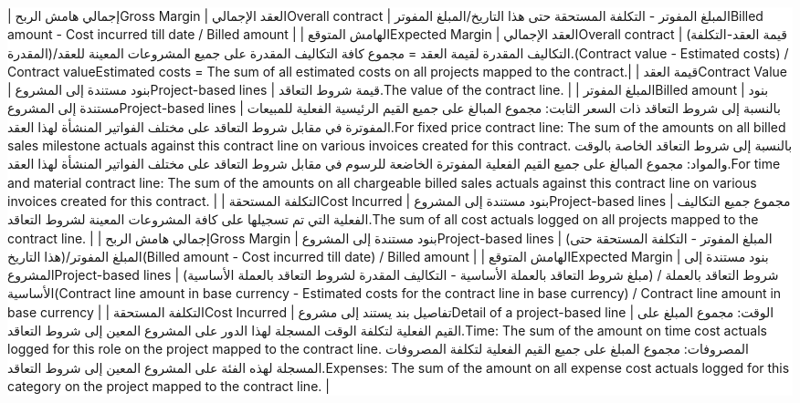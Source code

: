 | <span data-ttu-id="b0e10-174">إجمالي هامش الربح</span><span class="sxs-lookup"><span data-stu-id="b0e10-174">Gross Margin</span></span> | <span data-ttu-id="b0e10-175">العقد الإجمالي</span><span class="sxs-lookup"><span data-stu-id="b0e10-175">Overall contract</span></span> | <span data-ttu-id="b0e10-176">المبلغ المفوتر - التكلفة المستحقة حتى هذا التاريخ/المبلغ المفوتر</span><span class="sxs-lookup"><span data-stu-id="b0e10-176">Billed amount - Cost incurred till date / Billed amount</span></span> |
| <span data-ttu-id="b0e10-177">الهامش المتوقع</span><span class="sxs-lookup"><span data-stu-id="b0e10-177">Expected Margin</span></span> | <span data-ttu-id="b0e10-178">العقد الإجمالي</span><span class="sxs-lookup"><span data-stu-id="b0e10-178">Overall contract</span></span> | <span data-ttu-id="b0e10-179">(قيمة العقد-التكلفة المقدرة)/التكاليف المقدرة لقيمة العقد = مجموع كافة التكاليف المقدرة على جميع المشروعات المعينة للعقد.</span><span class="sxs-lookup"><span data-stu-id="b0e10-179">(Contract value - Estimated costs) / Contract valueEstimated costs = The sum of all estimated costs on all projects mapped to the contract.</span></span>|
| <span data-ttu-id="b0e10-180">قيمة العقد</span><span class="sxs-lookup"><span data-stu-id="b0e10-180">Contract Value</span></span> | <span data-ttu-id="b0e10-181">بنود مستندة إلى المشروع</span><span class="sxs-lookup"><span data-stu-id="b0e10-181">Project-based lines</span></span> | <span data-ttu-id="b0e10-182">قيمة شروط التعاقد.</span><span class="sxs-lookup"><span data-stu-id="b0e10-182">The value of the contract line.</span></span> |
| <span data-ttu-id="b0e10-183">المبلغ المفوتر</span><span class="sxs-lookup"><span data-stu-id="b0e10-183">Billed amount</span></span> | <span data-ttu-id="b0e10-184">بنود مستندة إلى المشروع</span><span class="sxs-lookup"><span data-stu-id="b0e10-184">Project-based lines</span></span> | <span data-ttu-id="b0e10-185">بالنسبة إلى شروط التعاقد ذات السعر الثابت: مجموع المبالغ على جميع القيم الرئيسية الفعلية للمبيعات المفوترة في مقابل شروط التعاقد على مختلف الفواتير المنشأة لهذا العقد.</span><span class="sxs-lookup"><span data-stu-id="b0e10-185">For fixed price contract line: The sum of the amounts on all billed sales milestone actuals against this contract line on various invoices created for this contract.</span></span> <span data-ttu-id="b0e10-186">بالنسبة إلى شروط التعاقد الخاصة بالوقت والمواد: مجموع المبالغ على جميع القيم الفعلية المفوترة الخاضعة للرسوم في مقابل شروط التعاقد على مختلف الفواتير المنشأة لهذا العقد.</span><span class="sxs-lookup"><span data-stu-id="b0e10-186">For time and material contract line: The sum of the amounts on all chargeable billed sales actuals against this contract line on various invoices created for this contract.</span></span> |
| <span data-ttu-id="b0e10-187">التكلفة المستحقة</span><span class="sxs-lookup"><span data-stu-id="b0e10-187">Cost Incurred</span></span> | <span data-ttu-id="b0e10-188">بنود مستندة إلى المشروع</span><span class="sxs-lookup"><span data-stu-id="b0e10-188">Project-based lines</span></span> | <span data-ttu-id="b0e10-189">مجموع جميع التكاليف الفعلية التي تم تسجيلها على كافة المشروعات المعينة لشروط التعاقد.</span><span class="sxs-lookup"><span data-stu-id="b0e10-189">The sum of all cost actuals logged on all projects mapped to the contract line.</span></span> |
| <span data-ttu-id="b0e10-190">إجمالي هامش الربح</span><span class="sxs-lookup"><span data-stu-id="b0e10-190">Gross Margin</span></span> | <span data-ttu-id="b0e10-191">بنود مستندة إلى المشروع</span><span class="sxs-lookup"><span data-stu-id="b0e10-191">Project-based lines</span></span> | <span data-ttu-id="b0e10-192">(المبلغ المفوتر - التكلفة المستحقة حتى هذا التاريخ)/المبلغ المفوتر</span><span class="sxs-lookup"><span data-stu-id="b0e10-192">(Billed amount - Cost incurred till date) / Billed amount</span></span> |
| <span data-ttu-id="b0e10-193">الهامش المتوقع</span><span class="sxs-lookup"><span data-stu-id="b0e10-193">Expected Margin</span></span> | <span data-ttu-id="b0e10-194">بنود مستندة إلى المشروع</span><span class="sxs-lookup"><span data-stu-id="b0e10-194">Project-based lines</span></span> | <span data-ttu-id="b0e10-195">(مبلغ شروط التعاقد بالعملة الأساسية - التكاليف المقدرة لشروط التعاقد بالعملة الأساسية) / شروط التعاقد بالعملة الأساسية</span><span class="sxs-lookup"><span data-stu-id="b0e10-195">(Contract line amount in base currency - Estimated costs for the contract line in base currency) / Contract line amount in base currency</span></span> |
| <span data-ttu-id="b0e10-196">التكلفة المستحقة</span><span class="sxs-lookup"><span data-stu-id="b0e10-196">Cost Incurred</span></span> | <span data-ttu-id="b0e10-197">تفاصيل بند يستند إلى مشروع</span><span class="sxs-lookup"><span data-stu-id="b0e10-197">Detail of a project-based line</span></span> | <span data-ttu-id="b0e10-198">الوقت: مجموع المبلغ على القيم الفعلية لتكلفة الوقت المسجلة لهذا الدور على المشروع المعين إلى شروط التعاقد.</span><span class="sxs-lookup"><span data-stu-id="b0e10-198">Time: The sum of the amount on time cost actuals logged for this role on the project mapped to the contract line.</span></span> <span data-ttu-id="b0e10-199">المصروفات: مجموع المبلغ على جميع القيم الفعلية لتكلفة المصروفات المسجلة لهذه الفئة على المشروع المعين إلى شروط التعاقد.</span><span class="sxs-lookup"><span data-stu-id="b0e10-199">Expenses: The sum of the amount on all expense cost actuals logged for this category on the project mapped to the contract line.</span></span> |